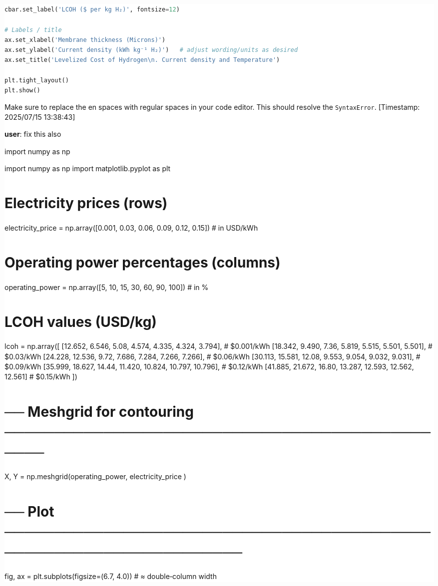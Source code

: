 ```python
cbar.set_label('LCOH ($ per kg H₂)', fontsize=12)

# Labels / title
ax.set_xlabel('Membrane thickness (Microns)')
ax.set_ylabel('Current density (kWh kg⁻¹ H₂)')   # adjust wording/units as desired
ax.set_title('Levelized Cost of Hydrogen\n. Current density and Temperature')

plt.tight_layout()
plt.show()
```

Make sure to replace the en spaces with regular spaces in your code editor. This should resolve the `SyntaxError`.
[Timestamp: 2025/07/15 13:38:43]

**user**: fix this also

import numpy as np

import numpy as np
import matplotlib.pyplot as plt

# Electricity prices (rows)
electricity_price = np.array([0.001, 0.03, 0.06, 0.09, 0.12, 0.15])  # in USD/kWh

# Operating power percentages (columns)
operating_power = np.array([5, 10, 15, 30, 60, 90, 100])  # in %

# LCOH values (USD/kg)
lcoh = np.array([
    [12.652, 6.546, 5.08, 4.574, 4.335, 4.324, 3.794],   # $0.001/kWh
    [18.342, 9.490, 7.36, 5.819, 5.515, 5.501, 5.501],   # $0.03/kWh
    [24.228, 12.536, 9.72, 7.686, 7.284, 7.266, 7.266],  # $0.06/kWh
    [30.113, 15.581, 12.08, 9.553, 9.054, 9.032, 9.031],  # $0.09/kWh
    [35.999, 18.627, 14.44, 11.420, 10.824, 10.797, 10.796],  # $0.12/kWh
    [41.885, 21.672, 16.80, 13.287, 12.593, 12.562, 12.561]   # $0.15/kWh
])



# ── Meshgrid for contouring ───────────────────────────────────────────────
X, Y = np.meshgrid(operating_power, electricity_price  )

# ── Plot ───────────────────────────────────────────────────────────────────
fig, ax = plt.subplots(figsize=(6.7, 4.0))       # ≈ double‑column width
